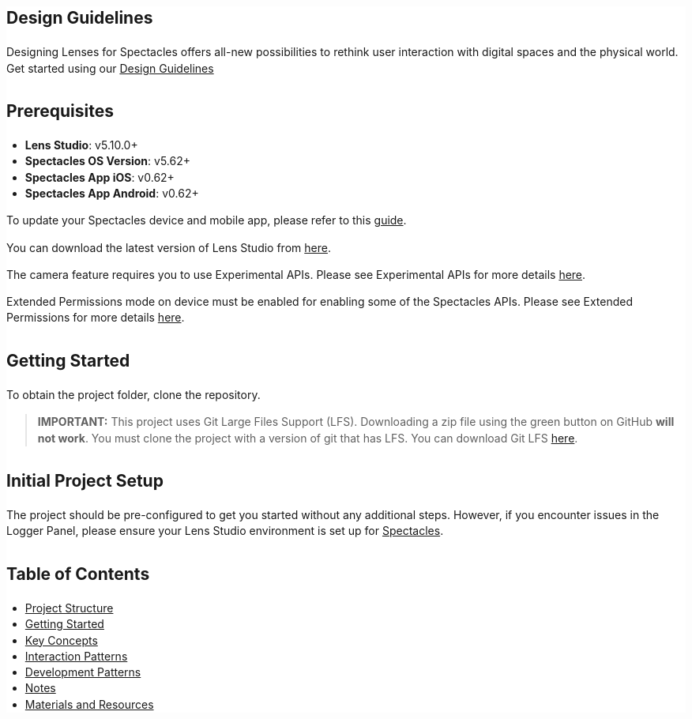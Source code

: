 ## Design Guidelines

Designing Lenses for Spectacles offers all-new possibilities to rethink user interaction with digital spaces and the physical world.
Get started using our [Design Guidelines](https://developers.snap.com/spectacles/best-practices/design-for-spectacles/introduction-to-spatial-design)

## Prerequisites

- **Lens Studio**: v5.10.0+
- **Spectacles OS Version**: v5.62+
- **Spectacles App iOS**: v0.62+
- **Spectacles App Android**: v0.62+

To update your Spectacles device and mobile app, please refer to this [guide](https://support.spectacles.com/hc/en-us/articles/30214953982740-Updating).

You can download the latest version of Lens Studio from [here](https://ar.snap.com/download?lang=en-US).

The camera feature requires you to use Experimental APIs. Please see Experimental APIs for more details [here](https://developers.snap.com/spectacles/about-spectacles-features/apis/experimental-apis).

Extended Permissions mode on device must be enabled for enabling some of the Spectacles APIs. Please see Extended Permissions for more details [here](https://developers.snap.com/spectacles/permission-privacy/extended-permissions).

## Getting Started

To obtain the project folder, clone the repository.

> **IMPORTANT:**
> This project uses Git Large Files Support (LFS). Downloading a zip file using the green button on GitHub **will not work**. You must clone the project with a version of git that has LFS.
> You can download Git LFS [here](https://git-lfs.github.com/).

## Initial Project Setup

The project should be pre-configured to get you started without any additional steps. However, if you encounter issues in the Logger Panel, please ensure your Lens Studio environment is set up for [Spectacles](https://developers.snap.com/spectacles/get-started/start-buiding/preview-panel).

## Table of Contents
- [Project Structure](#project-structure)
- [Getting Started](#getting-started)
- [Key Concepts](#key-concepts)
- [Interaction Patterns](#interaction-patterns)
- [Development Patterns](#development-patterns)
- [Notes](#notes)
- [Materials and Resources](#materials-and-resources)
